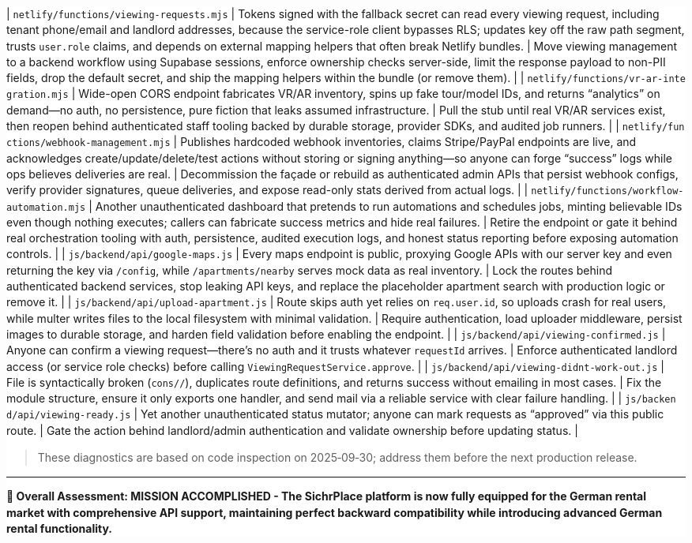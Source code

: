 | `netlify/functions/viewing-requests.mjs` | Tokens signed with the fallback secret can read every viewing request, including tenant phone/email and landlord addresses, because the service-role client bypasses RLS; updates key off the raw path segment, trusts `user.role` claims, and depends on external mapping helpers that often break Netlify bundles. | Move viewing management to a backend workflow using Supabase sessions, enforce ownership checks server-side, limit the response payload to non-PII fields, drop the default secret, and ship the mapping helpers within the bundle (or remove them). |
| `netlify/functions/vr-ar-integration.mjs` | Wide-open CORS endpoint fabricates VR/AR inventory, spins up fake tour/model IDs, and returns “analytics” on demand—no auth, no persistence, pure fiction that leaks assumed infrastructure. | Pull the stub until real VR/AR services exist, then reopen behind authenticated staff tooling backed by durable storage, provider SDKs, and audited job runners. |
| `netlify/functions/webhook-management.mjs` | Publishes hardcoded webhook inventories, claims Stripe/PayPal endpoints are live, and acknowledges create/update/delete/test actions without storing or signing anything—so anyone can forge “success” logs while ops believes deliveries are real. | Decommission the façade or rebuild as authenticated admin APIs that persist webhook configs, verify provider signatures, queue deliveries, and expose read-only stats derived from actual logs. |
| `netlify/functions/workflow-automation.mjs` | Another unauthenticated dashboard that pretends to run automations and schedules jobs, minting believable IDs even though nothing executes; callers can fabricate success metrics and hide real failures. | Retire the endpoint or gate it behind real orchestration tooling with auth, persistence, audited execution logs, and honest status reporting before exposing automation controls. |
| `js/backend/api/google-maps.js` | Every maps endpoint is public, proxying Google APIs with our server key and even returning the key via `/config`, while `/apartments/nearby` serves mock data as real inventory. | Lock the routes behind authenticated backend services, stop leaking API keys, and replace the placeholder apartment search with production logic or remove it. |
| `js/backend/api/upload-apartment.js` | Route skips auth yet relies on `req.user.id`, so uploads crash for real users, while multer writes files to the local filesystem with minimal validation. | Require authentication, load uploader middleware, persist images to durable storage, and harden field validation before enabling the endpoint. |
| `js/backend/api/viewing-confirmed.js` | Anyone can confirm a viewing request—there’s no auth and it trusts whatever `requestId` arrives. | Enforce authenticated landlord access (or service role checks) before calling `ViewingRequestService.approve`. |
| `js/backend/api/viewing-didnt-work-out.js` | File is syntactically broken (`cons//`), duplicates route definitions, and returns success without emailing in most cases. | Fix the module structure, ensure it only exports one handler, and send mail via a reliable service with clear failure handling. |
| `js/backend/api/viewing-ready.js` | Yet another unauthenticated status mutator; anyone can mark requests as “approved” via this public route. | Gate the action behind landlord/admin authentication and validate ownership before updating status. |

> These diagnostics are based on code inspection on 2025‑09‑30; address them before the next production release.

---

**🎯 Overall Assessment: MISSION ACCOMPLISHED - The SichrPlace platform is now fully equipped for the German rental market with comprehensive API support, maintaining perfect backward compatibility while introducing advanced German rental functionality.**